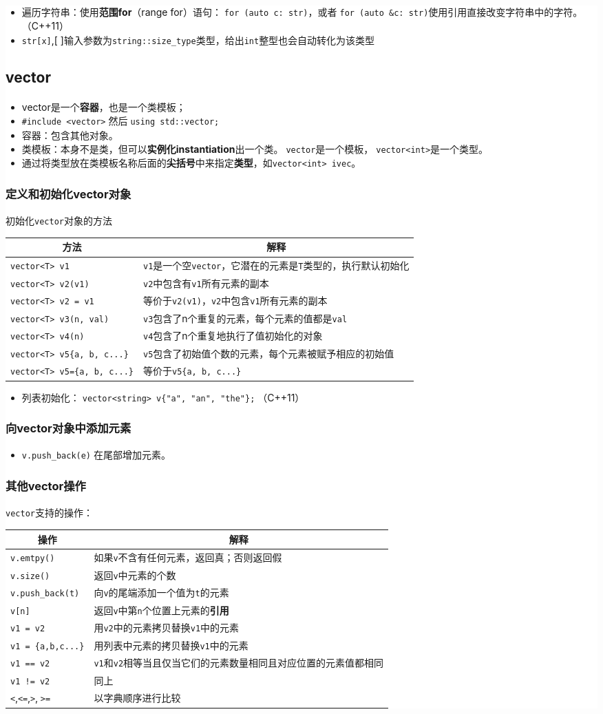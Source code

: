 - 遍历字符串：使用**范围for**（range for）语句： `for (auto c: str)`，或者 `for (auto &c: str)`使用引用直接改变字符串中的字符。 （C++11）
- `str[x]`,[ ]输入参数为`string::size_type`类型，给出`int`整型也会自动转化为该类型

## vector
- vector是一个**容器**，也是一个类模板；
- `#include <vector>` 然后 `using std::vector;`
- 容器：包含其他对象。
- 类模板：本身不是类，但可以**实例化instantiation**出一个类。 `vector`是一个模板， `vector<int>`是一个类型。
- 通过将类型放在类模板名称后面的**尖括号**中来指定**类型**，如`vector<int> ivec`。

### 定义和初始化vector对象

初始化`vector`对象的方法

| 方法 | 解释 |
|-----|-----|
| `vector<T> v1` | `v1`是一个空`vector`，它潜在的元素是`T`类型的，执行默认初始化 |
| `vector<T> v2(v1)` | `v2`中包含有`v1`所有元素的副本 |
| `vector<T> v2 = v1` | 等价于`v2(v1)`，`v2`中包含`v1`所有元素的副本 |
| `vector<T> v3(n, val)` | `v3`包含了n个重复的元素，每个元素的值都是`val` |
| `vector<T> v4(n)` | `v4`包含了n个重复地执行了值初始化的对象 |
| `vector<T> v5{a, b, c...}` | `v5`包含了初始值个数的元素，每个元素被赋予相应的初始值 |
| `vector<T> v5={a, b, c...}` | 等价于`v5{a, b, c...}` |

- 列表初始化： `vector<string> v{"a", "an", "the"};` （C++11）

### 向vector对象中添加元素

- `v.push_back(e)` 在尾部增加元素。
  
### 其他vector操作

`vector`支持的操作：

| 操作 | 解释 |
|-----|-----|
| `v.emtpy()` | 如果`v`不含有任何元素，返回真；否则返回假 |
| `v.size()` |  返回`v`中元素的个数|
| `v.push_back(t)` | 向`v`的尾端添加一个值为`t`的元素 |
| `v[n]` | 返回`v`中第`n`个位置上元素的**引用** |
| `v1 = v2` | 用`v2`中的元素拷贝替换`v1`中的元素  |
| `v1 = {a,b,c...}` | 用列表中元素的拷贝替换`v1`中的元素 |
| `v1 == v2` | `v1`和`v2`相等当且仅当它们的元素数量相同且对应位置的元素值都相同 |
| `v1 != v2` | 同上 |
| `<`,`<=`,`>`, `>=` | 以字典顺序进行比较 |
